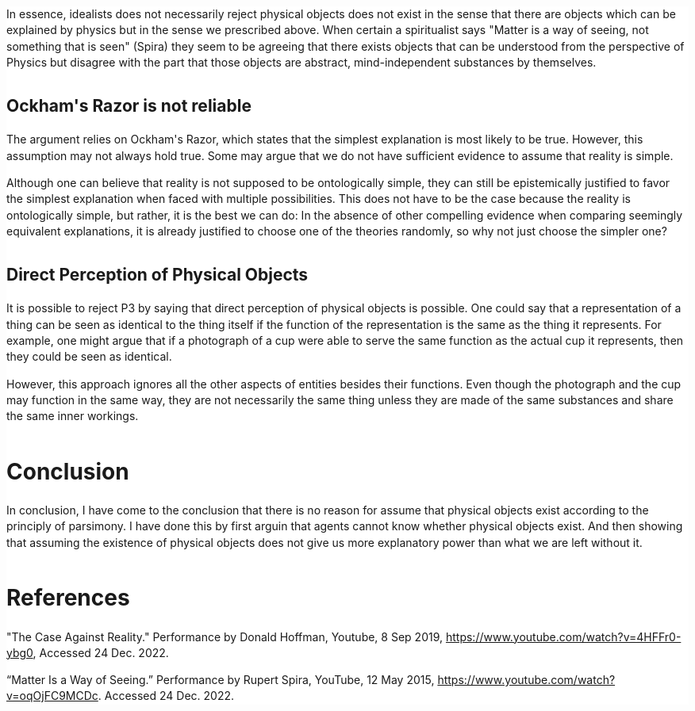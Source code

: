 In essence, idealists does not necessarily reject physical objects does not
exist in the sense that there are objects which can be explained by physics but
in the sense we prescribed above. When certain a spiritualist says "Matter is a
way of seeing, not something that is seen" (Spira) they seem to be agreeing that
there exists objects that can be understood from the perspective of Physics but
disagree with the part that those objects are abstract, mind-independent
substances by themselves.

## Ockham's Razor is not reliable

The argument relies on Ockham's Razor, which states that the simplest
explanation is most likely to be true. However, this assumption may not always
hold true. Some may argue that we do not have sufficient evidence to assume that
reality is simple.

Although one can believe that reality is not supposed to be ontologically
simple, they can still be epistemically justified to favor the simplest
explanation when faced with multiple possibilities. This does not have to be the
case because the reality is ontologically simple, but rather, it is the best we
can do: In the absence of other compelling evidence when comparing seemingly
equivalent explanations, it is already justified to choose one of the theories
randomly, so why not just choose the simpler one?

## Direct Perception of Physical Objects

It is possible to reject P3 by saying that direct perception of physical objects
is possible. One could say that a representation of a thing can be seen as
identical to the thing itself if the function of the representation is the same
as the thing it represents. For example, one might argue that if a photograph of
a cup were able to serve the same function as the actual cup it represents, then
they could be seen as identical.

However, this approach ignores all the other aspects of entities besides their
functions. Even though the photograph and the cup may function in the same way,
they are not necessarily the same thing unless they are made of the same
substances and share the same inner workings.

# Conclusion

In conclusion, I have come to the conclusion that there is no reason for assume
that physical objects exist according to the principly of parsimony. I have done
this by first arguin that agents cannot know whether physical objects exist. And
then showing that assuming the existence of physical objects does not give us
more explanatory power than what we are left without it.

# References

"The Case Against Reality." Performance by Donald Hoffman, Youtube, 8 Sep 2019,
https://www.youtube.com/watch?v=4HFFr0-ybg0, Accessed 24 Dec. 2022.

“Matter Is a Way of Seeing.” Performance by Rupert Spira, YouTube, 12 May 2015,
https://www.youtube.com/watch?v=oqOjFC9MCDc. Accessed 24 Dec. 2022.


